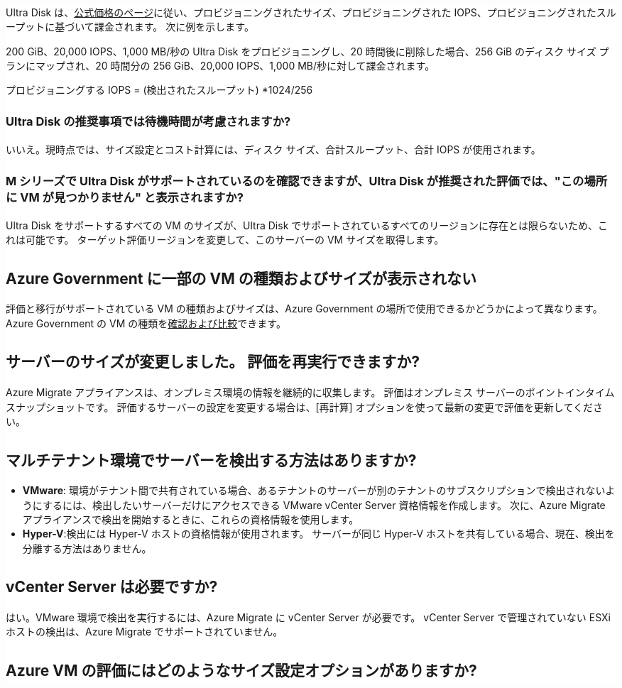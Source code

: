 Ultra Disk は、[公式価格のページ](https://azure.microsoft.com/pricing/details/managed-disks/)に従い、プロビジョニングされたサイズ、プロビジョニングされた IOPS、プロビジョニングされたスループットに基づいて課金されます。 次に例を示します。

200 GiB、20,000 IOPS、1,000 MB/秒の Ultra Disk をプロビジョニングし、20 時間後に削除した場合、256 GiB のディスク サイズ プランにマップされ、20 時間分の 256 GiB、20,000 IOPS、1,000 MB/秒に対して課金されます。

プロビジョニングする IOPS = (検出されたスループット) *1024/256

### <a name="does-the-ultra-disk-recommendation-consider-latency"></a>Ultra Disk の推奨事項では待機時間が考慮されますか?

いいえ。現時点では、サイズ設定とコスト計算には、ディスク サイズ、合計スループット、合計 IOPS が使用されます。

### <a name="i-can-see-m-series-supports-ultra-disk-but-in-my-assessment-where-ultra-disk-was-recommended-it-says-no-vm-found-for-this-location"></a>M シリーズで Ultra Disk がサポートされているのを確認できますが、Ultra Disk が推奨された評価では、"この場所に VM が見つかりません" と表示されますか?

Ultra Disk をサポートするすべての VM のサイズが、Ultra Disk でサポートされているすべてのリージョンに存在とは限らないため、これは可能です。 ターゲット評価リージョンを変更して、このサーバーの VM サイズを取得します。

## <a name="i-cant-see-some-vm-types-and-sizes-in-azure-government"></a>Azure Government に一部の VM の種類およびサイズが表示されない

評価と移行がサポートされている VM の種類およびサイズは、Azure Government の場所で使用できるかどうかによって異なります。 Azure Government の VM の種類を[確認および比較](https://azure.microsoft.com/global-infrastructure/services/?regions=usgov-non-regional,us-dod-central,us-dod-east,usgov-arizona,usgov-iowa,usgov-texas,usgov-virginia&products=virtual-machines)できます。

## <a name="the-size-of-my-server-changed-can-i-run-an-assessment-again"></a>サーバーのサイズが変更しました。 評価を再実行できますか?

Azure Migrate アプライアンスは、オンプレミス環境の情報を継続的に収集します。  評価はオンプレミス サーバーのポイントインタイム スナップショットです。 評価するサーバーの設定を変更する場合は、[再計算] オプションを使って最新の変更で評価を更新してください。

## <a name="how-do-i-discover-servers-in-a-multitenant-environment"></a>マルチテナント環境でサーバーを検出する方法はありますか?

- **VMware**: 環境がテナント間で共有されている場合、あるテナントのサーバーが別のテナントのサブスクリプションで検出されないようにするには、検出したいサーバーだけにアクセスできる VMware vCenter Server 資格情報を作成します。 次に、Azure Migrate アプライアンスで検出を開始するときに、これらの資格情報を使用します。
- **Hyper-V**:検出には Hyper-V ホストの資格情報が使用されます。 サーバーが同じ Hyper-V ホストを共有している場合、現在、検出を分離する方法はありません。  

## <a name="do-i-need-vcenter-server"></a>vCenter Server は必要ですか?

はい。VMware 環境で検出を実行するには、Azure Migrate に vCenter Server が必要です。 vCenter Server で管理されていない ESXi ホストの検出は、Azure Migrate でサポートされていません。

## <a name="what-are-the-sizing-options-in-an-azure-vm-assessment"></a>Azure VM の評価にはどのようなサイズ設定オプションがありますか?

